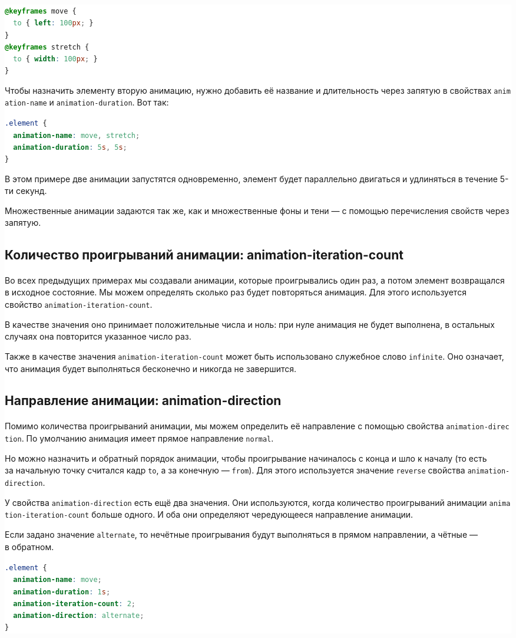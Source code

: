 ```css
@keyframes move {
  to { left: 100px; }
}
@keyframes stretch {
  to { width: 100px; }
}
```

Чтобы назначить элементу вторую анимацию, нужно добавить её название и длительность через запятую в свойствах `animation-name` и `animation-duration`. Вот так:

```css
.element {
  animation-name: move, stretch;
  animation-duration: 5s, 5s;
}
```

В этом примере две анимации запустятся одновременно, элемент будет параллельно двигаться и удлиняться в течение 5-ти секунд.

Множественные анимации задаются так же, как и множественные фоны и тени — с помощью перечисления свойств через запятую.

## Количество проигрываний анимации: animation-iteration-count

Во всех предыдущих примерах мы создавали анимации, которые проигрывались один раз, а потом элемент возвращался в исходное состояние. Мы можем определять сколько раз будет повторяться анимация. Для этого используется свойство `animation-iteration-count`.

В качестве значения оно принимает положительные числа и ноль: при нуле анимация не будет выполнена, в остальных случаях она повторится указанное число раз.

Также в качестве значения `animation-iteration-count` может быть использовано служебное слово `infinite`. Оно означает, что анимация будет выполняться бесконечно и никогда не завершится.

## Направление анимации: animation-direction

Помимо количества проигрываний анимации, мы можем определить её направление с помощью свойства `animation-direction`. 
По умолчанию анимация имеет прямое направление `normal`.

Но можно назначить и обратный порядок анимации, чтобы проигрывание начиналось с конца и шло к началу (то есть за начальную точку считался кадр `to`, а за конечную — `from`). Для этого используется значение `reverse` свойства `animation-direction`.

У свойства `animation-direction` есть ещё два значения. 
Они используются, когда количество проигрываний анимации `animation-iteration-count` больше одного. И оба они определяют чередующееся направление анимации.

Если задано значение `alternate`, то нечётные проигрывания будут выполняться в прямом направлении, а чётные — в обратном.

```css
.element {
  animation-name: move;
  animation-duration: 1s;
  animation-iteration-count: 2;
  animation-direction: alternate;
}
```
